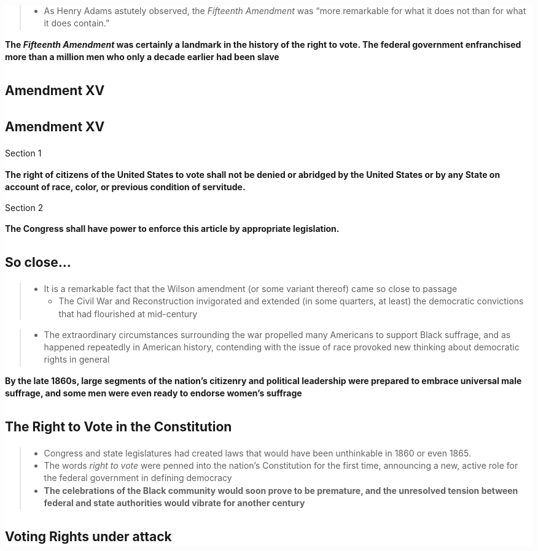 > - As Henry Adams astutely observed, the *Fifteenth Amendment* was
>   “more remarkable for what it does not than for what it does
>   contain.”

**The *Fifteenth Amendment* was certainly a landmark in the history of
the right to vote. The federal government enfranchised more than a
million men who only a decade earlier had been slave**

## Amendment XV

## Amendment XV

Section 1

**The right of citizens of the United States to vote shall not be denied
or abridged by the United States or by any State on account of race,
color, or previous condition of servitude.**

Section 2

**The Congress shall have power to enforce this article by appropriate
legislation.**

## So close…

> - It is a remarkable fact that the Wilson amendment (or some variant
>   thereof) came so close to passage
>   - The Civil War and Reconstruction invigorated and extended (in some
>     quarters, at least) the democratic convictions that had flourished
>     at mid-century

> - The extraordinary circumstances surrounding the war propelled many
>   Americans to support Black suffrage, and as happened repeatedly in
>   American history, contending with the issue of race provoked new
>   thinking about democratic rights in general

**By the late 1860s, large segments of the nation’s citizenry and
political leadership were prepared to embrace universal male suffrage,
and some men were even ready to endorse women’s suffrage**

## The Right to Vote in the Constitution

> - Congress and state legislatures had created laws that would have
>   been unthinkable in 1860 or even 1865.
> - The words *right to vote* were penned into the nation’s Constitution
>   for the first time, announcing a new, active role for the federal
>   government in defining democracy
> - **The celebrations of the Black community would soon prove to be
>   premature, and the unresolved tension between federal and state
>   authorities would vibrate for another century**

## Voting Rights under attack
